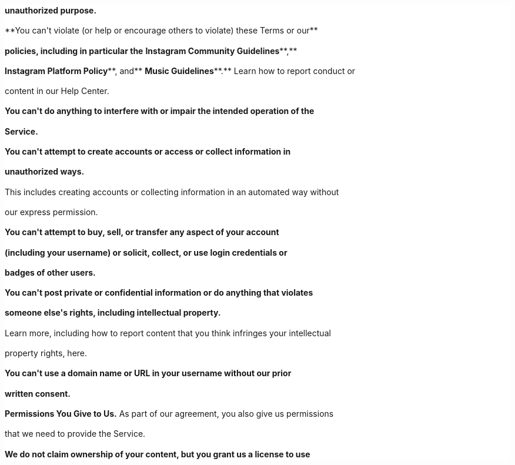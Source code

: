 
**unauthorized purpose.**


<span style="background-color: green;">
</span>**You can't violate (or help or encourage others to violate) these Terms or our**


**policies, including in particular the** **Instagram Community Guidelines****,**


**Instagram Platform Policy****, and** **Music Guidelines****.** Learn how to report conduct or


content in our Help Center.<span style="background-color: red;">
</span>


**You can't do anything to interfere with or impair the intended operation of the**


**Service.**


**You can't attempt to create accounts or access or collect information in**


**unauthorized ways.**


This includes creating accounts or collecting information in an automated way without


our express permission.


**You can't attempt to buy, sell, or transfer any aspect of your account**


**(including your username) or solicit, collect, or use login credentials or**


**badges of other users.**


**You can't post private or confidential information or do anything that violates**


**someone else's rights, including intellectual property.**


Learn more, including how to report content that you think infringes your intellectual


property rights, here.


**You can't use a domain name or URL in your username without our prior**


**written consent.**


**Permissions You Give to Us.** As part of our agreement, you also give us permissions


that we need to provide the Service.


**We do not claim ownership of your content, but you grant us a license to use**

